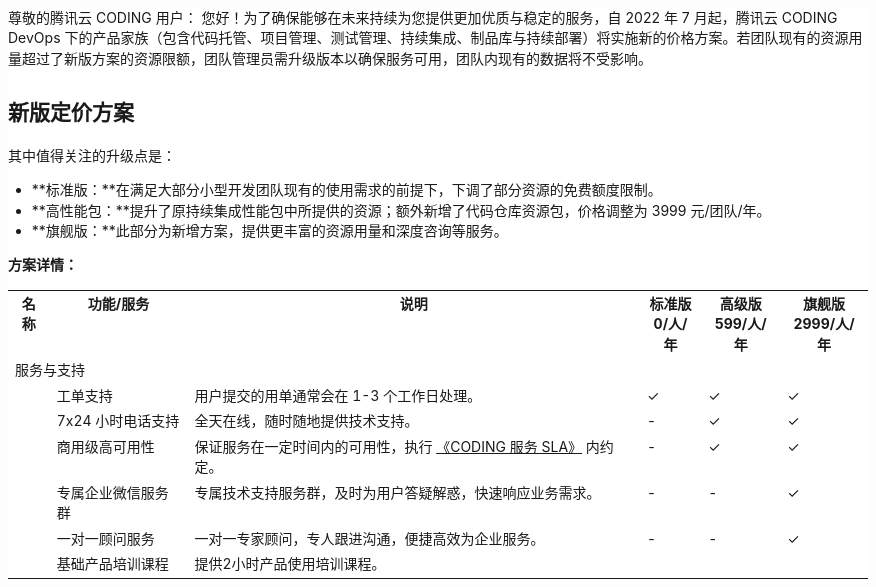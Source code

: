尊敬的腾讯云 CODING 用户：
您好！为了确保能够在未来持续为您提供更加优质与稳定的服务，自 2022 年 7 月起，腾讯云 CODING DevOps 下的产品家族（包含代码托管、项目管理、测试管理、持续集成、制品库与持续部署）将实施新的价格方案。若团队现有的资源用量超过了新版方案的资源限额，团队管理员需升级版本以确保服务可用，团队内现有的数据将不受影响。

[](id:new)
## 新版定价方案
其中值得关注的升级点是：
- **标准版：**在满足大部分小型开发团队现有的使用需求的前提下，下调了部分资源的免费额度限制。
- **高性能包：**提升了原持续集成性能包中所提供的资源；额外新增了代码仓库资源包，价格调整为 3999 元/团队/年。
- **旗舰版：**此部分为新增方案，提供更丰富的资源用量和深度咨询等服务。

**方案详情：**
<table>
   <tr>
      <th width="0%" >名称</td>
      <th width="0%" >功能/服务</td>
      <th width="0%" >说明</td>
      <th width="0%" >标准版<br>0/人/年</td>
      <th width="0%" >高级版<br>599/人/年</td>
      <th width="0%" >旗舰版<br>2999/人/年</td>
</tr>
   <tr>
      <td colspan="5">服务与支持</td>
</tr>
   <tr>
      <td rowspan='9'></td>
      <td>工单支持</td>
      <td>用户提交的用单通常会在 1-3 个工作日处理。</td>
      <td>&#10003;</td>
      <td>&#10003;</td>
      <td>&#10003;</td>
</tr>
   <tr>
      <td>7x24 小时电话支持</td>
      <td>全天在线，随时随地提供技术支持。</td>
      <td>-</td>
      <td>&#10003;</td>
      <td>&#10003;</td>
</tr>
   <tr>
      <td>商用级高可用性</td>
      <td>保证服务在一定时间内的可用性，执行 <a href="https://coding.net/company/sla">《CODING 服务 SLA》</a>  内约定。</td>
      <td>-</td>
      <td>&#10003;</td>
      <td>&#10003;</td>
</tr>
   <tr>
      <td>专属企业微信服务群</td>
      <td>专属技术支持服务群，及时为用户答疑解惑，快速响应业务需求。</td>
      <td>-</td>
      <td>-</td>
      <td>&#10003;</td>
</tr>
   <tr>
      <td>一对一顾问服务</td>
      <td>一对一专家顾问，专人跟进沟通，便捷高效为企业服务。</td>
      <td>-</td>
      <td>-</td>
      <td>&#10003;</td>
</tr>
   <tr>
      <td>基础产品培训课程</td>
      <td>提供2小时产品使用培训课程。</td>